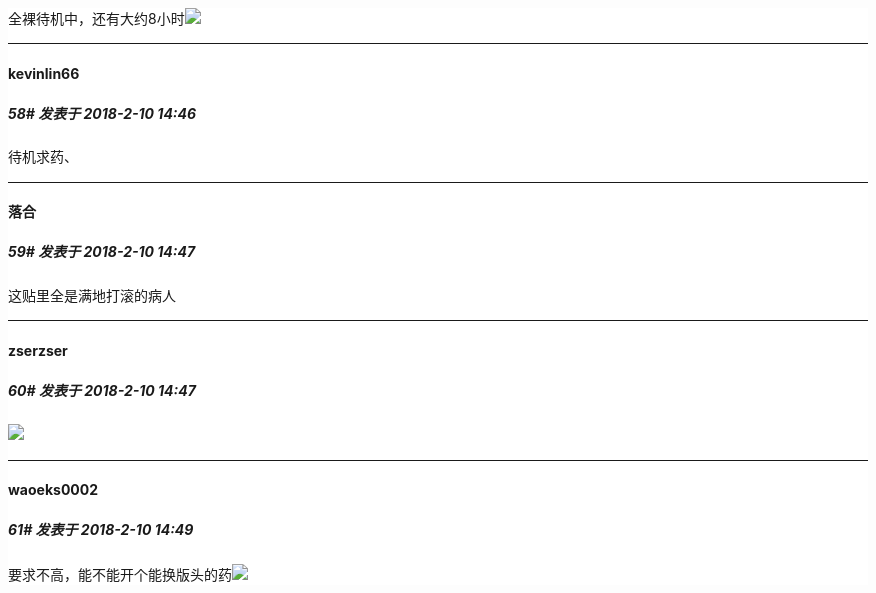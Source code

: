 


全裸待机中，还有大约8小时<img src="https://static.saraba1st.com/image/smiley/face2017/211.gif" referrerpolicy="no-referrer">







*****

####  kevinlin66  
##### 58#       发表于 2018-2-10 14:46




待机求药、







*****

####  落合  
##### 59#       发表于 2018-2-10 14:47




这贴里全是满地打滚的病人







*****

####  zserzser  
##### 60#       发表于 2018-2-10 14:47



<img src="https://static.saraba1st.com/image/smiley/face2017/210.gif" referrerpolicy="no-referrer">







*****

####  waoeks0002  
##### 61#       发表于 2018-2-10 14:49




要求不高，能不能开个能换版头的药<img src="https://static.saraba1st.com/image/smiley/face2017/210.gif" referrerpolicy="no-referrer">

